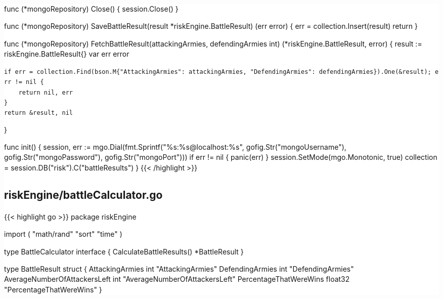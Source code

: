func (*mongoRepository) Close() {
    session.Close()
}

func (*mongoRepository) SaveBattleResult(result *riskEngine.BattleResult) (err error) {
    err = collection.Insert(result)
    return
}

func (*mongoRepository) FetchBattleResult(attackingArmies, defendingArmies int) (*riskEngine.BattleResult, error) {
    result := riskEngine.BattleResult{}
    var err error

    if err = collection.Find(bson.M{"AttackingArmies": attackingArmies, "DefendingArmies": defendingArmies}).One(&result); err != nil {
        return nil, err
    }
    return &result, nil
}

func init() {
    session, err := mgo.Dial(fmt.Sprintf("%s:%s@localhost:%s", gofig.Str("mongoUsername"), gofig.Str("mongoPassword"), gofig.Str("mongoPort")))
    if err != nil {
        panic(err)
    }
    session.SetMode(mgo.Monotonic, true)
    collection = session.DB("risk").C("battleResults")
}
{{< /highlight >}}

## riskEngine/battleCalculator.go

{{< highlight go >}}
package riskEngine

import (
    "math/rand"
    "sort"
    "time"
)

type BattleCalculator interface {
    CalculateBattleResults() *BattleResult
}

type BattleResult struct {
    AttackingArmies              int     "AttackingArmies"
    DefendingArmies              int     "DefendingArmies"
    AverageNumberOfAttackersLeft int     "AverageNumberOfAttackersLeft"
    PercentageThatWereWins       float32 "PercentageThatWereWins"
}
